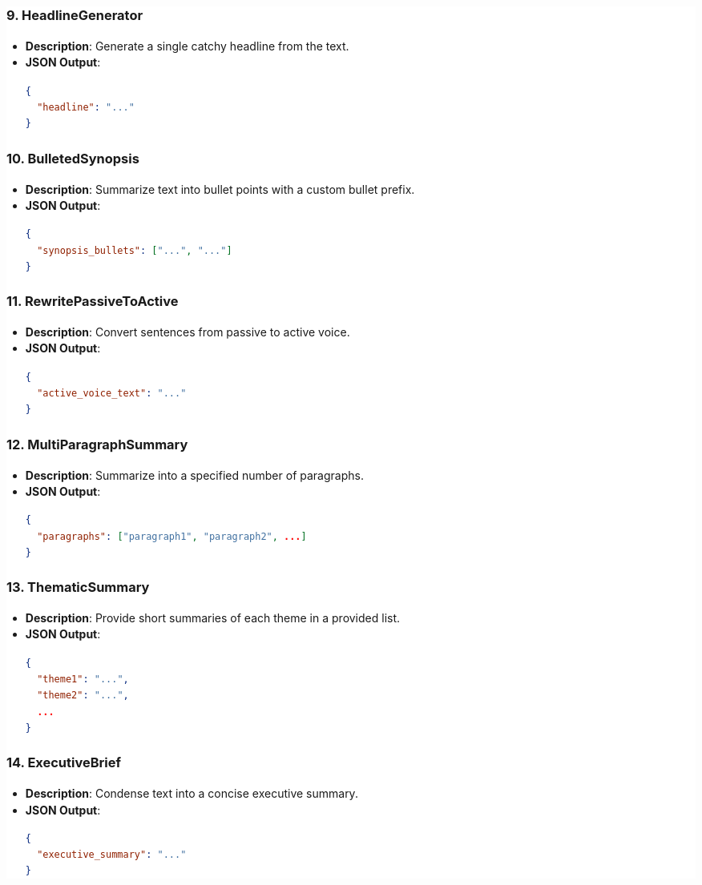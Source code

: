 ### 9. HeadlineGenerator
- **Description**: Generate a single catchy headline from the text.  
- **JSON Output**:  
  ```json
  {
    "headline": "..."
  }
  ```

### 10. BulletedSynopsis
- **Description**: Summarize text into bullet points with a custom bullet prefix.  
- **JSON Output**:  
  ```json
  {
    "synopsis_bullets": ["...", "..."]
  }
  ```

### 11. RewritePassiveToActive
- **Description**: Convert sentences from passive to active voice.  
- **JSON Output**:  
  ```json
  {
    "active_voice_text": "..."
  }
  ```

### 12. MultiParagraphSummary
- **Description**: Summarize into a specified number of paragraphs.  
- **JSON Output**:  
  ```json
  {
    "paragraphs": ["paragraph1", "paragraph2", ...]
  }
  ```

### 13. ThematicSummary
- **Description**: Provide short summaries of each theme in a provided list.  
- **JSON Output**:  
  ```json
  {
    "theme1": "...",
    "theme2": "...",
    ...
  }
  ```

### 14. ExecutiveBrief
- **Description**: Condense text into a concise executive summary.  
- **JSON Output**:  
  ```json
  {
    "executive_summary": "..."
  }
  ```
